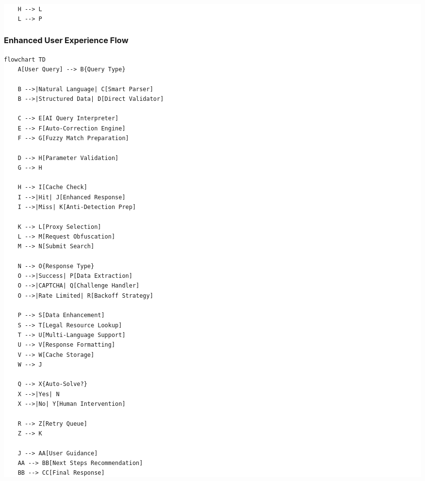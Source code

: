 ```mermaid
    H --> L
    L --> P
```

### Enhanced User Experience Flow

```mermaid
flowchart TD
    A[User Query] --> B{Query Type}
    
    B -->|Natural Language| C[Smart Parser]
    B -->|Structured Data| D[Direct Validator]
    
    C --> E[AI Query Interpreter]
    E --> F[Auto-Correction Engine]
    F --> G[Fuzzy Match Preparation]
    
    D --> H[Parameter Validation]
    G --> H
    
    H --> I[Cache Check]
    I -->|Hit| J[Enhanced Response]
    I -->|Miss| K[Anti-Detection Prep]
    
    K --> L[Proxy Selection]
    L --> M[Request Obfuscation]
    M --> N[Submit Search]
    
    N --> O{Response Type}
    O -->|Success| P[Data Extraction]
    O -->|CAPTCHA| Q[Challenge Handler]
    O -->|Rate Limited| R[Backoff Strategy]
    
    P --> S[Data Enhancement]
    S --> T[Legal Resource Lookup]
    T --> U[Multi-Language Support]
    U --> V[Response Formatting]
    V --> W[Cache Storage]
    W --> J
    
    Q --> X{Auto-Solve?}
    X -->|Yes| N
    X -->|No| Y[Human Intervention]
    
    R --> Z[Retry Queue]
    Z --> K
    
    J --> AA[User Guidance]
    AA --> BB[Next Steps Recommendation]
    BB --> CC[Final Response]
```
